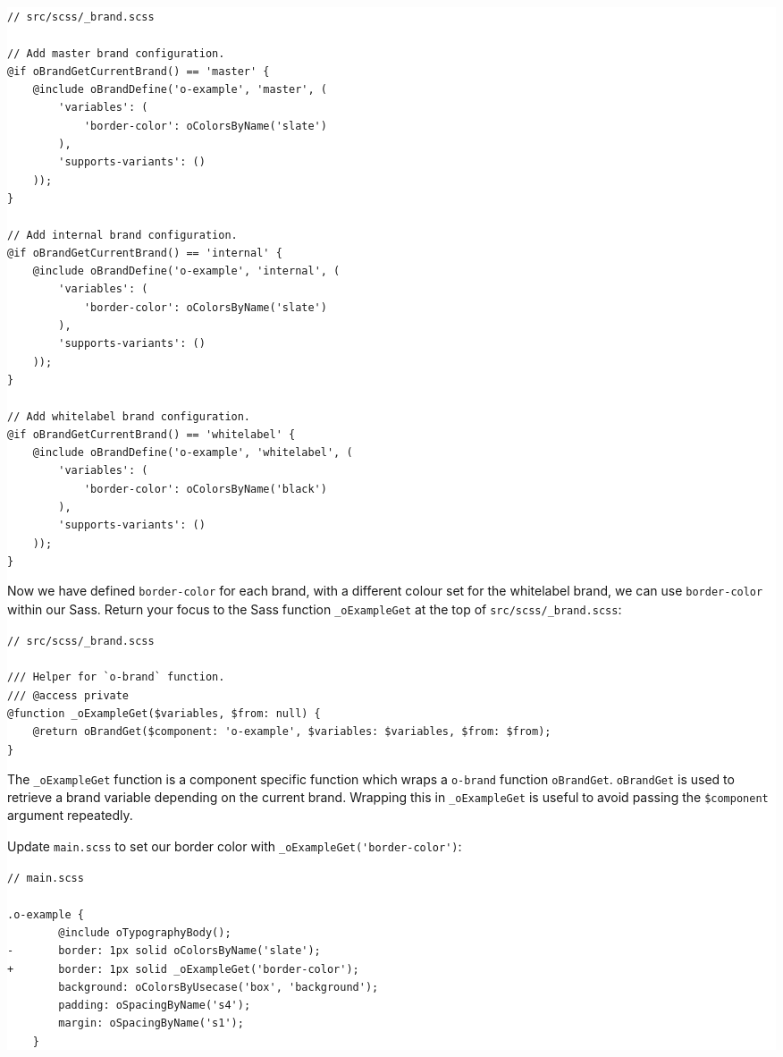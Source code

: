 <pre><code class="o-syntax-highlight--scss">// src/scss/_brand.scss

// Add master brand configuration.
@if oBrandGetCurrentBrand() == 'master' {
	@include oBrandDefine('o-example', 'master', (
		'variables': (
			'border-color': oColorsByName('slate')
		),
		'supports-variants': ()
	));
}

// Add internal brand configuration.
@if oBrandGetCurrentBrand() == 'internal' {
	@include oBrandDefine('o-example', 'internal', (
		'variables': (
			'border-color': oColorsByName('slate')
		),
		'supports-variants': ()
	));
}

// Add whitelabel brand configuration.
@if oBrandGetCurrentBrand() == 'whitelabel' {
	@include oBrandDefine('o-example', 'whitelabel', (
		'variables': (
			'border-color': oColorsByName('black')
		),
		'supports-variants': ()
	));
}</code></pre>

Now we have defined `border-color` for each brand, with a different colour set for the whitelabel brand, we can use `border-color` within our Sass. Return your focus to the Sass function `_oExampleGet` at the top of `src/scss/_brand.scss`:

<pre><code class="o-syntax-highlight--scss">// src/scss/_brand.scss

/// Helper for `o-brand` function.
/// @access private
@function _oExampleGet($variables, $from: null) {
	@return oBrandGet($component: 'o-example', $variables: $variables, $from: $from);
}</code></pre>

The `_oExampleGet` function is a component specific function which wraps a `o-brand` function `oBrandGet`. `oBrandGet` is used to retrieve a brand variable depending on the current brand. Wrapping this in `_oExampleGet` is useful to avoid passing the `$component` argument repeatedly.

Update `main.scss` to set our border color with `_oExampleGet('border-color')`:
<pre><code class="o-syntax-highlight--diff">// main.scss

.o-example {
		@include oTypographyBody();
-		border: 1px solid oColorsByName('slate');
+		border: 1px solid _oExampleGet('border-color');
		background: oColorsByUsecase('box', 'background');
		padding: oSpacingByName('s4');
		margin: oSpacingByName('s1');
	}</code></pre>
